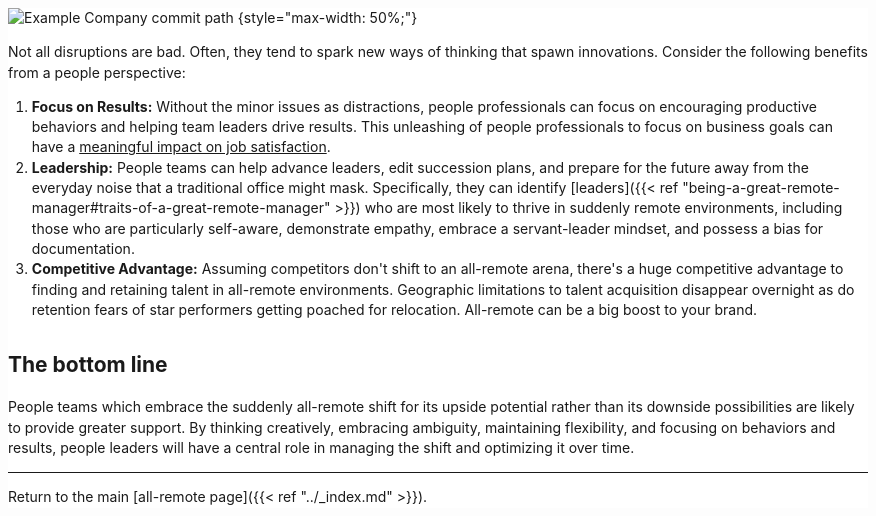 ![Example Company commit path](/images/all-remote/example_company-commit-illustration.jpg)
{style="max-width: 50%;"}

Not all disruptions are bad. Often, they tend to spark new ways of thinking that spawn innovations.  Consider the following benefits from a people perspective:

1. **Focus on Results:** Without the minor issues as distractions, people professionals can focus on encouraging productive behaviors and helping team leaders drive results. This unleashing of people professionals to focus on business goals can have a [meaningful impact on job satisfaction](https://www.shrm.org/content/dam/en/shrm/topics-tools/news/hr-magazine/Employee-Job-Satisfaction-Engagement-Flyer.pdf).
1. **Leadership:** People teams can help advance leaders, edit succession plans, and prepare for the future away from the everyday noise that a traditional office might mask. Specifically, they can identify [leaders]({{< ref "being-a-great-remote-manager#traits-of-a-great-remote-manager" >}}) who are most likely to thrive in suddenly remote environments, including those who are particularly self-aware, demonstrate empathy, embrace a servant-leader mindset, and  possess a bias for documentation.
1. **Competitive Advantage:** Assuming competitors don't shift to an all-remote arena, there's a huge competitive advantage to finding and retaining talent in all-remote environments. Geographic limitations to talent acquisition disappear overnight as do retention fears of star performers getting poached for relocation. All-remote can be a big boost to your brand.

## The bottom line

People teams which embrace the suddenly all-remote shift for its upside potential rather than its downside possibilities are likely to provide greater support. By thinking creatively, embracing ambiguity, maintaining flexibility, and focusing on behaviors and results, people leaders will have a central role in managing the shift and optimizing it over time.

---

Return to the main [all-remote page]({{< ref "../_index.md" >}}).
